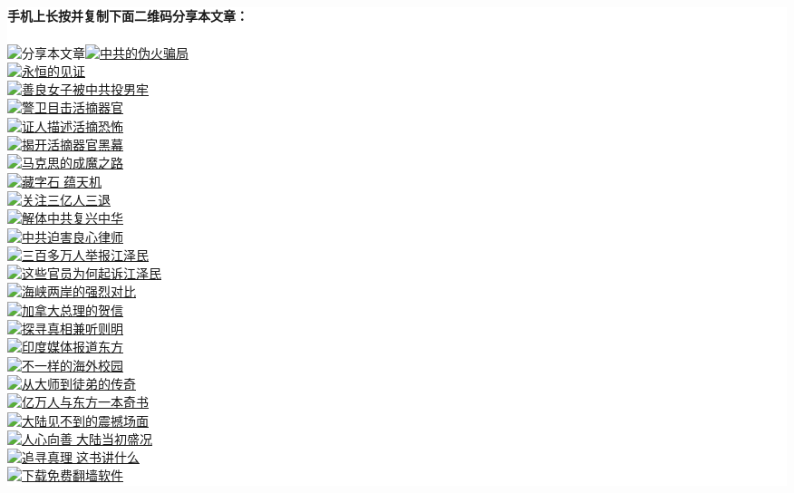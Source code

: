 <strong>手机上长按并复制下面二维码分享本文章：</strong><br><br><img src="https://chart.apis.google.com/chart?cht=qr&chs=240x240&choe=UTF-8&chld=M|2&chl=https://github.com/19920513/djy/blob/master/gb/7/10/22/n1876254.md%231" title="分享本文章"></td><td VALIGN=TOP><a href="https://github.com/19920513/djy/blob/master/gb/16/1/21/n4622075.md?dfh#1" target="_blank"><img src="https://raw.githubusercontent.com/19920513/djy/master/gb/300/wei-f1.jpg" title="中共的伪火骗局"  alt="中共的伪火骗局"></a><br><a href="https://github.com/19920513/www/blob/master/README.md?dfh#9" target="_blank"><img src="https://raw.githubusercontent.com/19920513/djy/master/gb/300/yong-h.jpg" title="永恒的见证"  alt="永恒的见证"></a><br><a href="https://github.com/19920513/djy/blob/master/gb/13/9/29/n3974789.md?dfh#1" target="_blank"><img src="https://raw.githubusercontent.com/19920513/djy/master/gb/300/shang-lnz.jpg" title="善良女子被中共投男牢"  alt="善良女子被中共投男牢"></a><br><a href="https://github.com/19920513/djy/blob/master/gb/16/3/16/n4663449.md?dfh#1" target="_blank"><img src="https://raw.githubusercontent.com/19920513/djy/master/gb/300/huo-z3.jpg" title="警卫目击活摘器官"  alt="警卫目击活摘器官"></a><br><a href="https://github.com/19920513/djy/blob/master/gb/16/8/7/n8177641.md?dfh#1" target="_blank"><img src="https://raw.githubusercontent.com/19920513/djy/master/gb/300/huo-z4.jpg" title="证人描述活摘恐怖"  alt="证人描述活摘恐怖"></a><br><a href="https://github.com/19920513/djy/blob/master/gb/10/4/19/n2881569.md?dfh#1" target="_blank"><img src="https://raw.githubusercontent.com/19920513/djy/master/gb/300/huo-z1.jpg" title="揭开活摘器官黑幕"  alt="揭开活摘器官黑幕"></a><br><a href="https://github.com/19920513/djy/blob/master/gb/10/11/7/n3077476.md?dfh#1" target="_blank"><img src="https://raw.githubusercontent.com/19920513/djy/master/gb/300/ma-ks.jpg" title="马克思的成魔之路"  alt="马克思的成魔之路"></a><br><a href="https://github.com/19920513/djy/blob/master/gb/14/6/9/n4173977.md?dfh#1" target="_blank"><img src="https://raw.githubusercontent.com/19920513/djy/master/gb/300/chang-zs.jpg" title="藏字石 蕴天机"  alt="藏字石 蕴天机"></a><br><a href="https://github.com/19920513/djy/blob/master/gb/18/5/10/n10381511.md?dfh#1" target="_blank"><img src="https://raw.githubusercontent.com/19920513/djy/master/gb/300/st1.jpg" title="关注三亿人三退"  alt="关注三亿人三退"></a><br><a href="https://github.com/19920513/djy/blob/master/gb/18/3/21/n10237682.md?dfh#1" target="_blank"><img src="https://raw.githubusercontent.com/19920513/djy/master/gb/300/jie-t.jpg" title="解体中共复兴中华"  alt="解体中共复兴中华"></a><br><a href="https://github.com/19920513/djy/blob/master/gb/9/2/9/n2422991.md?dfh#1" target="_blank"><img src="https://raw.githubusercontent.com/19920513/djy/master/gb/300/gao-zs.jpg" title="中共迫害良心律师"  alt="中共迫害良心律师"></a><br><a href="https://github.com/19920513/djy/blob/master/gb/18/12/9/n10900044.md?dfh#1" target="_blank"><img src="https://raw.githubusercontent.com/19920513/djy/master/gb/300/sj1.jpg" title="三百多万人举报江泽民"  alt="三百多万人举报江泽民"></a><br><a href="https://github.com/19920513/djy/blob/master/gb/18/8/28/n10672014.md?dfh#1" target="_blank"><img src="https://raw.githubusercontent.com/19920513/djy/master/gb/300/sj2.jpg" title="这些官员为何起诉江泽民"  alt="这些官员为何起诉江泽民"></a><br><a href="https://github.com/19920513/djy/blob/master/gb/8/12/18/n2367165.md?dfh#1" target="_blank"><img src="https://raw.githubusercontent.com/19920513/djy/master/gb/300/liangan.jpg" title="海峡两岸的强烈对比"  alt="海峡两岸的强烈对比"></a><br><a href="https://github.com/19920513/djy/blob/master/gb/15/12/10/n4593139.md?dfh#1" target="_blank"><img src="https://raw.githubusercontent.com/19920513/djy/master/gb/300/jia-ndzl.jpg" title="加拿大总理的贺信"  alt="加拿大总理的贺信"></a><br><a href="https://github.com/19920513/djy/blob/master/gb/11/6/17/n3289382.md?dfh#1" target="_blank"><img src="https://raw.githubusercontent.com/19920513/djy/master/gb/300/xiao-wd.jpg" title="探寻真相兼听则明"  alt="探寻真相兼听则明"></a><br><a href="https://github.com/19920513/djy/blob/master/gb/18/10/27/n10812623.md?dfh#1" target="_blank"><img src="https://raw.githubusercontent.com/19920513/djy/master/gb/300/yindu.jpg" title="印度媒体报道东方"  alt="印度媒体报道东方"></a><br><a href="https://github.com/19920513/djy/blob/master/gb/18/6/9/n10469652.md?dfh#1" target="_blank"><img src="https://raw.githubusercontent.com/19920513/djy/master/gb/300/xie-j.jpg" title="不一样的海外校园"  alt="不一样的海外校园"></a><br><a href="https://github.com/19920513/djy/blob/master/gb/7/4/5/n1669415.md?dfh#1" target="_blank"><img src="https://raw.githubusercontent.com/19920513/djy/master/gb/300/li-up.jpg" title="从大师到徒弟的传奇"  alt="从大师到徒弟的传奇"></a><br><a href="https://github.com/19920513/djy/blob/master/gb/17/5/26/n9191512.md?dfh#1" target="_blank"><img src="https://raw.githubusercontent.com/19920513/djy/master/gb/300/zfl2.jpg" title="亿万人与东方一本奇书"  alt="亿万人与东方一本奇书"></a><br><a href="https://github.com/19920513/djy/blob/master/gb/13/11/27/n4020290.md?dfh#1" target="_blank"><img src="https://raw.githubusercontent.com/19920513/djy/master/gb/300/zhen-h.jpg" title="大陆见不到的震撼场面"  alt="大陆见不到的震撼场面"></a><br><a href="https://github.com/19920513/djy/blob/master/gb/15/7/17/n4482910.md?dfh#1" target="_blank"><img src="https://raw.githubusercontent.com/19920513/djy/master/gb/300/dalu-sk.jpg" title="人心向善 大陆当初盛况"  alt="人心向善 大陆当初盛况"></a><br><a href="https://github.com/19920513/djy/blob/master/gb/19/1/5/n10955468.md?dfh#1" target="_blank"><img src="https://raw.githubusercontent.com/19920513/djy/master/gb/300/zfl1.jpg" title="追寻真理 这书讲什么"  alt="追寻真理 这书讲什么"></a><br><a href="https://github.com/19920513/www/blob/master/README.md?dfh#1" target="_blank"><img src="https://raw.githubusercontent.com/19920513/djy/master/gb/300/fq1.jpg" title="下载免费翻墙软件"  alt="下载免费翻墙软件"></a><br></td></tr></table>
